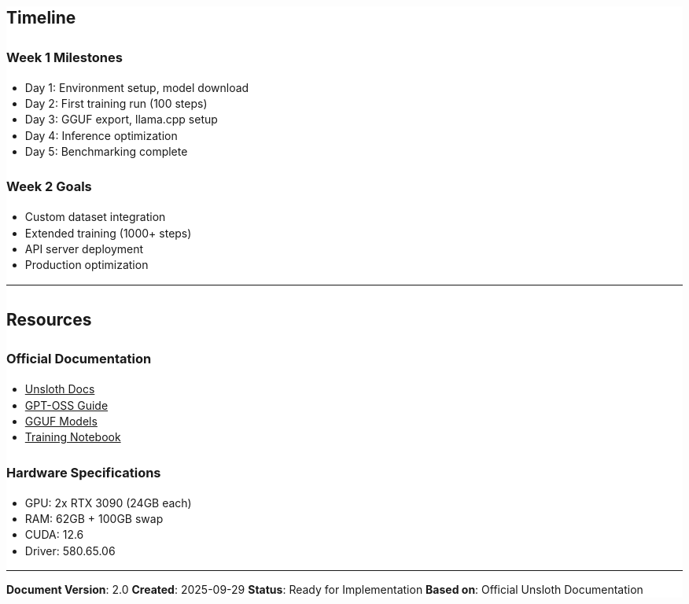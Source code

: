 ## Timeline

### Week 1 Milestones
- Day 1: Environment setup, model download
- Day 2: First training run (100 steps)
- Day 3: GGUF export, llama.cpp setup
- Day 4: Inference optimization
- Day 5: Benchmarking complete

### Week 2 Goals
- Custom dataset integration
- Extended training (1000+ steps)
- API server deployment
- Production optimization

---

## Resources

### Official Documentation
- [Unsloth Docs](https://docs.unsloth.ai/)
- [GPT-OSS Guide](https://docs.unsloth.ai/new/gpt-oss-how-to-run-and-fine-tune)
- [GGUF Models](https://huggingface.co/unsloth/gpt-oss-20b-GGUF)
- [Training Notebook](https://colab.research.google.com/github/unslothai/notebooks/blob/main/nb/gpt-oss-(20B)-Fine-tuning.ipynb)

### Hardware Specifications
- GPU: 2x RTX 3090 (24GB each)
- RAM: 62GB + 100GB swap
- CUDA: 12.6
- Driver: 580.65.06

---

**Document Version**: 2.0
**Created**: 2025-09-29
**Status**: Ready for Implementation
**Based on**: Official Unsloth Documentation
